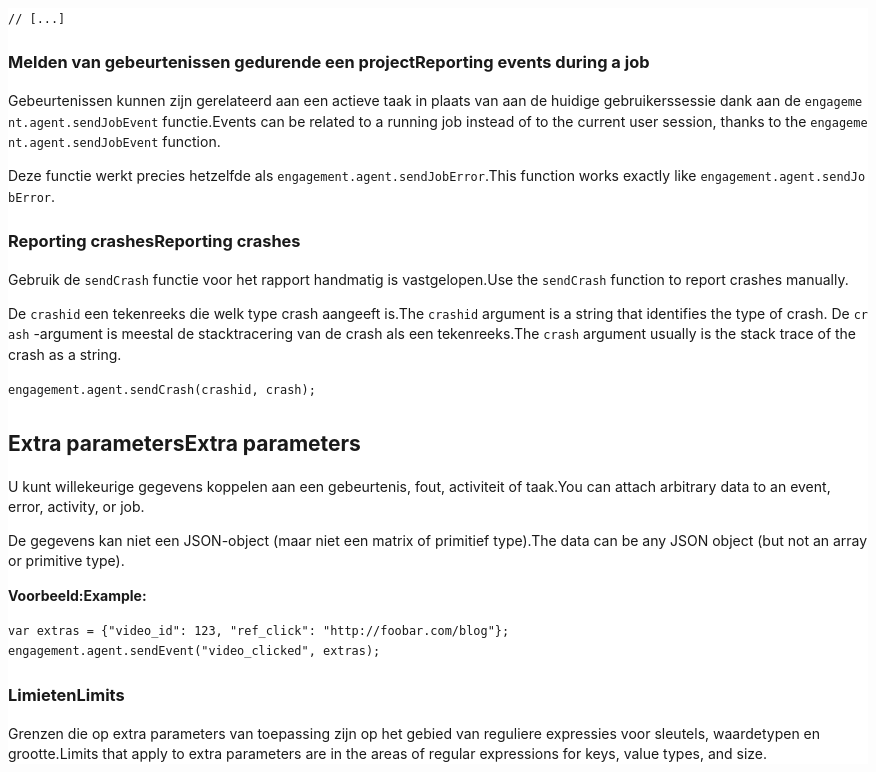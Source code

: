     // [...]

### <a name="reporting-events-during-a-job"></a><span data-ttu-id="848f8-155">Melden van gebeurtenissen gedurende een project</span><span class="sxs-lookup"><span data-stu-id="848f8-155">Reporting events during a job</span></span>
<span data-ttu-id="848f8-156">Gebeurtenissen kunnen zijn gerelateerd aan een actieve taak in plaats van aan de huidige gebruikerssessie dank aan de `engagement.agent.sendJobEvent` functie.</span><span class="sxs-lookup"><span data-stu-id="848f8-156">Events can be related to a running job instead of to the current user session, thanks to the `engagement.agent.sendJobEvent` function.</span></span>

<span data-ttu-id="848f8-157">Deze functie werkt precies hetzelfde als `engagement.agent.sendJobError`.</span><span class="sxs-lookup"><span data-stu-id="848f8-157">This function works exactly like `engagement.agent.sendJobError`.</span></span>

### <a name="reporting-crashes"></a><span data-ttu-id="848f8-158">Reporting crashes</span><span class="sxs-lookup"><span data-stu-id="848f8-158">Reporting crashes</span></span>
<span data-ttu-id="848f8-159">Gebruik de `sendCrash` functie voor het rapport handmatig is vastgelopen.</span><span class="sxs-lookup"><span data-stu-id="848f8-159">Use the `sendCrash` function to report crashes manually.</span></span>

<span data-ttu-id="848f8-160">De `crashid` een tekenreeks die welk type crash aangeeft is.</span><span class="sxs-lookup"><span data-stu-id="848f8-160">The `crashid` argument is a string that identifies the type of crash.</span></span>
<span data-ttu-id="848f8-161">De `crash` -argument is meestal de stacktracering van de crash als een tekenreeks.</span><span class="sxs-lookup"><span data-stu-id="848f8-161">The `crash` argument usually is the stack trace of the crash as a string.</span></span>

    engagement.agent.sendCrash(crashid, crash);

## <a name="extra-parameters"></a><span data-ttu-id="848f8-162">Extra parameters</span><span class="sxs-lookup"><span data-stu-id="848f8-162">Extra parameters</span></span>
<span data-ttu-id="848f8-163">U kunt willekeurige gegevens koppelen aan een gebeurtenis, fout, activiteit of taak.</span><span class="sxs-lookup"><span data-stu-id="848f8-163">You can attach arbitrary data to an event, error, activity, or job.</span></span>

<span data-ttu-id="848f8-164">De gegevens kan niet een JSON-object (maar niet een matrix of primitief type).</span><span class="sxs-lookup"><span data-stu-id="848f8-164">The data can be any JSON object (but not an array or primitive type).</span></span>

<span data-ttu-id="848f8-165">**Voorbeeld:**</span><span class="sxs-lookup"><span data-stu-id="848f8-165">**Example:**</span></span>

    var extras = {"video_id": 123, "ref_click": "http://foobar.com/blog"};
    engagement.agent.sendEvent("video_clicked", extras);

### <a name="limits"></a><span data-ttu-id="848f8-166">Limieten</span><span class="sxs-lookup"><span data-stu-id="848f8-166">Limits</span></span>
<span data-ttu-id="848f8-167">Grenzen die op extra parameters van toepassing zijn op het gebied van reguliere expressies voor sleutels, waardetypen en grootte.</span><span class="sxs-lookup"><span data-stu-id="848f8-167">Limits that apply to extra parameters are in the areas of regular expressions for keys, value types, and size.</span></span>
